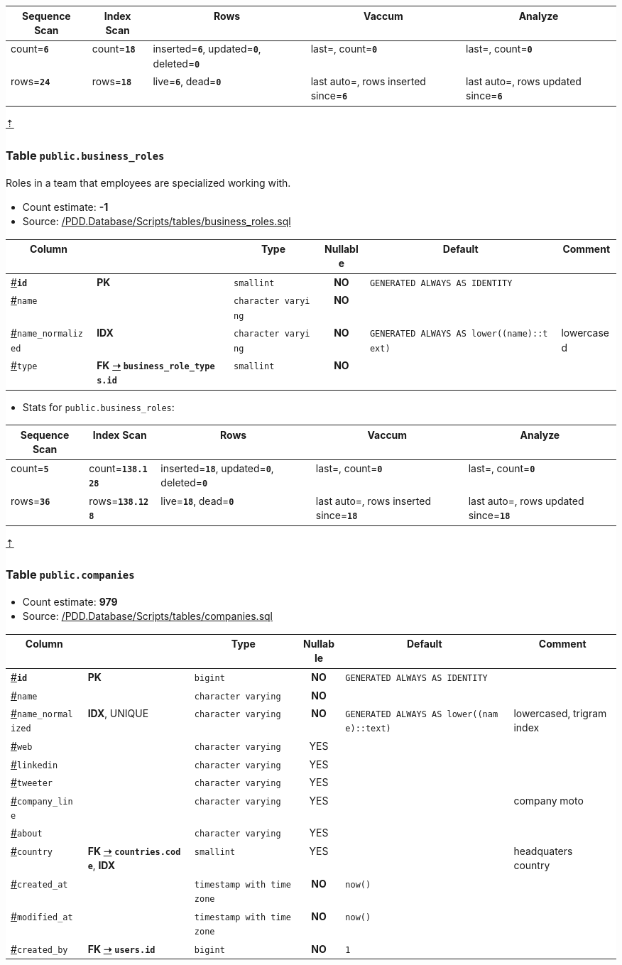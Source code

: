 | **Sequence Scan** | **Index Scan** | **Rows** | **Vaccum** | **Analyze** |
| ----------------- | -------------- | -------- | ---------- | ----------- |
| count=**`6`** | count=**`18`** | inserted=**`6`**, updated=**`0`**, deleted=**`0`** | last=, count=**`0`** | last=, count=**`0`** |
| rows=**`24`** | rows=**`18`** | live=**`6`**, dead=**`0`** | last auto=, rows inserted since=**`6`** | last auto=, rows updated since=**`6`** |


<a href="#table-of-contents" title="Table of Contents">&#8673;</a>

### Table `public.business_roles`


Roles in a team that employees are specialized working with.

- Count estimate: **-1**
- Source: [/PDD.Database/Scripts/tables/business_roles.sql](/PDD.Database/Scripts/tables/business_roles.sql)

| Column |             | Type | Nullable | Default | Comment |
| ------ | ----------- | -----| :------: | ------- | ------- |
| <a id="user-content-public-business_roles-id" href="#public-business_roles-id">#</a>**`id`** | **PK** | `smallint`| **NO** | `GENERATED ALWAYS AS IDENTITY` |  |
| <a id="user-content-public-business_roles-name" href="#public-business_roles-name">#</a>`name` |  | `character varying`| **NO** |  |  |
| <a id="user-content-public-business_roles-name_normalized" href="#public-business_roles-name_normalized">#</a>`name_normalized` | **IDX** | `character varying`| **NO** | `GENERATED ALWAYS AS lower((name)::text)` | lowercased |
| <a id="user-content-public-business_roles-type" href="#public-business_roles-type">#</a>`type` | **FK [➝](#public-business_role_types-id) `business_role_types.id`** | `smallint`| **NO** |  |  |

- Stats for `public.business_roles`:

| **Sequence Scan** | **Index Scan** | **Rows** | **Vaccum** | **Analyze** |
| ----------------- | -------------- | -------- | ---------- | ----------- |
| count=**`5`** | count=**`138.128`** | inserted=**`18`**, updated=**`0`**, deleted=**`0`** | last=, count=**`0`** | last=, count=**`0`** |
| rows=**`36`** | rows=**`138.128`** | live=**`18`**, dead=**`0`** | last auto=, rows inserted since=**`18`** | last auto=, rows updated since=**`18`** |


<a href="#table-of-contents" title="Table of Contents">&#8673;</a>

### Table `public.companies`



- Count estimate: **979**
- Source: [/PDD.Database/Scripts/tables/companies.sql](/PDD.Database/Scripts/tables/companies.sql)

| Column |             | Type | Nullable | Default | Comment |
| ------ | ----------- | -----| :------: | ------- | ------- |
| <a id="user-content-public-companies-id" href="#public-companies-id">#</a>**`id`** | **PK** | `bigint`| **NO** | `GENERATED ALWAYS AS IDENTITY` |  |
| <a id="user-content-public-companies-name" href="#public-companies-name">#</a>`name` |  | `character varying`| **NO** |  |  |
| <a id="user-content-public-companies-name_normalized" href="#public-companies-name_normalized">#</a>`name_normalized` | **IDX**, UNIQUE | `character varying`| **NO** | `GENERATED ALWAYS AS lower((name)::text)` | lowercased, trigram index |
| <a id="user-content-public-companies-web" href="#public-companies-web">#</a>`web` |  | `character varying`| YES |  |  |
| <a id="user-content-public-companies-linkedin" href="#public-companies-linkedin">#</a>`linkedin` |  | `character varying`| YES |  |  |
| <a id="user-content-public-companies-tweeter" href="#public-companies-tweeter">#</a>`tweeter` |  | `character varying`| YES |  |  |
| <a id="user-content-public-companies-company_line" href="#public-companies-company_line">#</a>`company_line` |  | `character varying`| YES |  | company moto |
| <a id="user-content-public-companies-about" href="#public-companies-about">#</a>`about` |  | `character varying`| YES |  |  |
| <a id="user-content-public-companies-country" href="#public-companies-country">#</a>`country` | **FK [➝](#public-countries-code) `countries.code`**, **IDX** | `smallint`| YES |  | headquaters country |
| <a id="user-content-public-companies-created_at" href="#public-companies-created_at">#</a>`created_at` |  | `timestamp with time zone`| **NO** | `now()` |  |
| <a id="user-content-public-companies-modified_at" href="#public-companies-modified_at">#</a>`modified_at` |  | `timestamp with time zone`| **NO** | `now()` |  |
| <a id="user-content-public-companies-created_by" href="#public-companies-created_by">#</a>`created_by` | **FK [➝](#public-users-id) `users.id`** | `bigint`| **NO** | `1` |  |